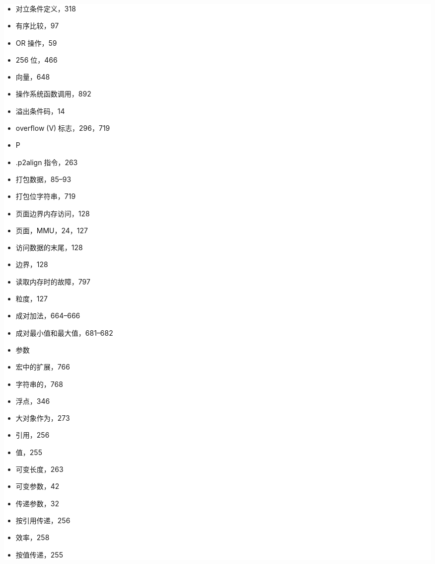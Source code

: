 +   对立条件定义，318

+   有序比较，97

+   OR 操作，59

+   256 位，466

+   向量，648

+   操作系统函数调用，892

+   溢出条件码，14

+   overflow (V) 标志，296，719

+   P

+   .p2align 指令，263

+   打包数据，85–93

+   打包位字符串，719

+   页面边界内存访问，128

+   页面，MMU，24，127

+   访问数据的末尾，128

+   边界，128

+   读取内存时的故障，797

+   粒度，127

+   成对加法，664–666

+   成对最小值和最大值，681–682

+   参数

+   宏中的扩展，766

+   字符串的，768

+   浮点，346

+   大对象作为，273

+   引用，256

+   值，255

+   可变长度，263

+   可变参数，42

+   传递参数，32

+   按引用传递，256

+   效率，258

+   按值传递，255
